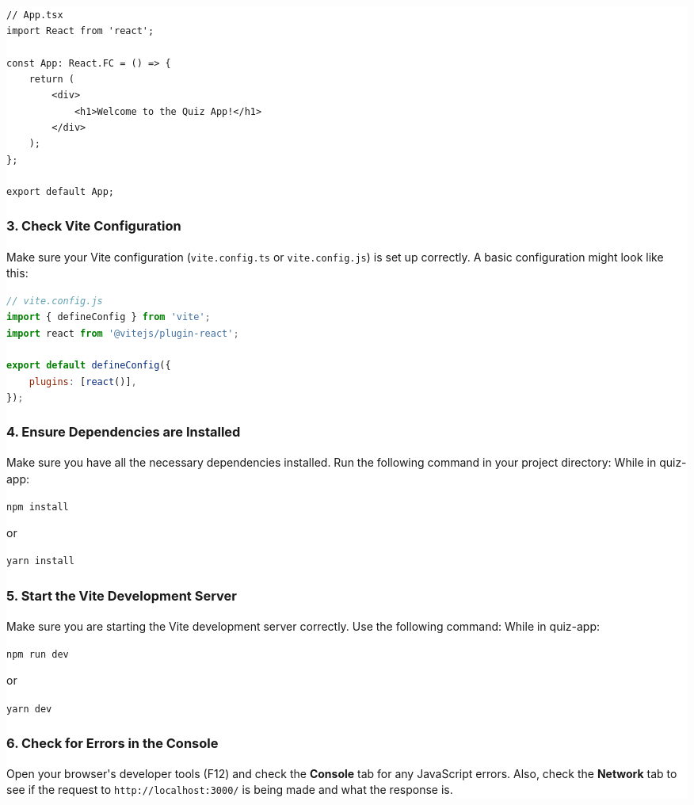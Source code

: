 ```tsx
// App.tsx
import React from 'react';

const App: React.FC = () => {
    return (
        <div>
            <h1>Welcome to the Quiz App!</h1>
        </div>
    );
};

export default App;
```

### 3. Check Vite Configuration
Make sure your Vite configuration (`vite.config.ts` or `vite.config.js`) is set up correctly. A basic configuration might look like this:

```javascript
// vite.config.js
import { defineConfig } from 'vite';
import react from '@vitejs/plugin-react';

export default defineConfig({
    plugins: [react()],
});
```

### 4. Ensure Dependencies are Installed
Make sure you have all the necessary dependencies installed. Run the following command in your project directory:
While in quiz-app:
```bash
npm install
```
or
```bash
yarn install
```

### 5. Start the Vite Development Server
Make sure you are starting the Vite development server correctly. Use the following command:
While in quiz-app:
```bash
npm run dev
```
or
```bash
yarn dev
```

### 6. Check for Errors in the Console
Open your browser's developer tools (F12) and check the **Console** tab for any JavaScript errors. Also, check the **Network** tab to see if the request to `http://localhost:3000/` is being made and what the response is.

